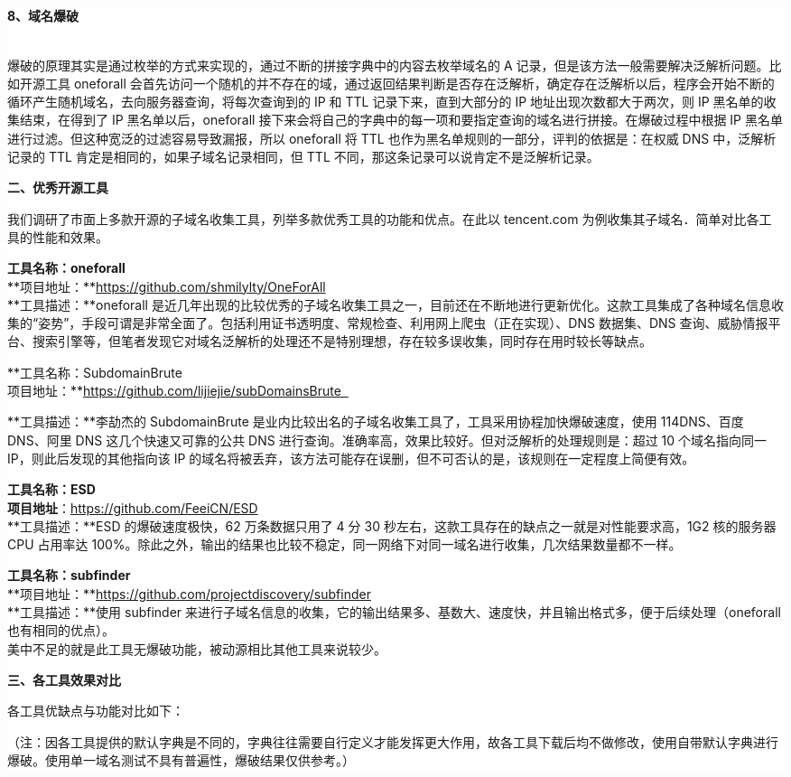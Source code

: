   

**8、域名爆破**

   
爆破的原理其实是通过枚举的方式来实现的，通过不断的拼接字典中的内容去枚举域名的 A 记录，但是该方法一般需要解决泛解析问题。比如开源工具 oneforall 会首先访问一个随机的并不存在的域，通过返回结果判断是否存在泛解析，确定存在泛解析以后，程序会开始不断的循环产生随机域名，去向服务器查询，将每次查询到的 IP 和 TTL 记录下来，直到大部分的 IP 地址出现次数都大于两次，则 IP 黑名单的收集结束，在得到了 IP 黑名单以后，oneforall 接下来会将自己的字典中的每一项和要指定查询的域名进行拼接。在爆破过程中根据 IP 黑名单进行过滤。但这种宽泛的过滤容易导致漏报，所以 oneforall 将 TTL 也作为黑名单规则的一部分，评判的依据是：在权威 DNS 中，泛解析记录的 TTL 肯定是相同的，如果子域名记录相同，但 TTL 不同，那这条记录可以说肯定不是泛解析记录。 

  
**二、优秀开源工具** 

我们调研了市面上多款开源的子域名收集工具，列举多款优秀工具的功能和优点。在此以 tencent.com 为例收集其子域名．简单对比各工具的性能和效果。 

  
**工具名称：oneforall**  
**项目地址：**https://github.com/shmilylty/OneForAll  
**工具描述：**oneforall 是近几年出现的比较优秀的子域名收集工具之一，目前还在不断地进行更新优化。这款工具集成了各种域名信息收集的“姿势”，手段可谓是非常全面了。包括利用证书透明度、常规检查、利用网上爬虫（正在实现）、DNS 数据集、DNS 查询、威胁情报平台、搜索引擎等，但笔者发现它对域名泛解析的处理还不是特别理想，存在较多误收集，同时存在用时较长等缺点。  
  
**工具名称：SubdomainBrute  
项目地址：**https://github.com/lijiejie/subDomainsBrute  

**工具描述：**李劼杰的 SubdomainBrute 是业内比较出名的子域名收集工具了，工具采用协程加快爆破速度，使用 114DNS、百度 DNS、阿里 DNS 这几个快速又可靠的公共 DNS 进行查询。准确率高，效果比较好。但对泛解析的处理规则是：超过 10 个域名指向同一 IP，则此后发现的其他指向该 IP 的域名将被丢弃，该方法可能存在误删，但不可否认的是，该规则在一定程度上简便有效。  
  
**工具名称：ESD**  
**项目地址**：https://github.com/FeeiCN/ESD  
**工具描述：**ESD 的爆破速度极快，62 万条数据只用了 4 分 30 秒左右，这款工具存在的缺点之一就是对性能要求高，1G2 核的服务器 CPU 占用率达 100%。除此之外，输出的结果也比较不稳定，同一网络下对同一域名进行收集，几次结果数量都不一样。  
  
**工具名称：subfinder**  
**项目地址：**https://github.com/projectdiscovery/subfinder  
**工具描述：**使用 subfinder 来进行子域名信息的收集，它的输出结果多、基数大、速度快，并且输出格式多，便于后续处理（oneforall 也有相同的优点）。  
美中不足的就是此工具无爆破功能，被动源相比其他工具来说较少。  
  
  

**三、各工具效果对比**  
  

各工具优缺点与功能对比如下：  
  

（注：因各工具提供的默认字典是不同的，字典往往需要自行定义才能发挥更大作用，故各工具下载后均不做修改，使用自带默认字典进行爆破。使用单一域名测试不具有普遍性，爆破结果仅供参考。）  
